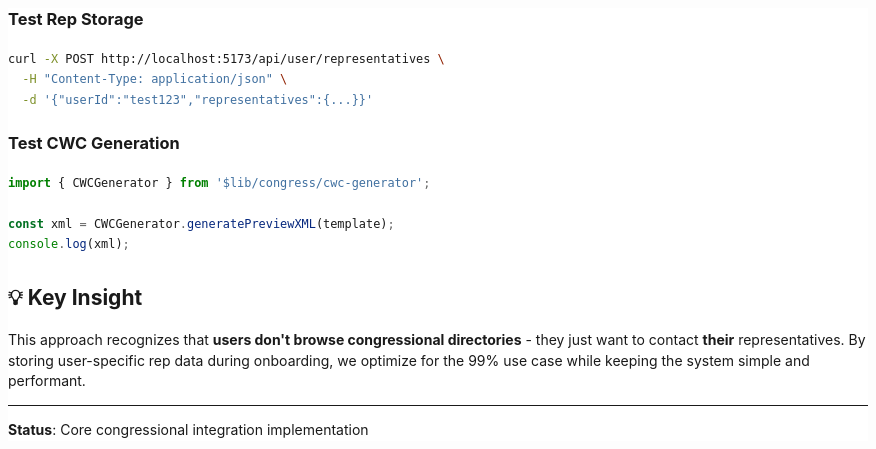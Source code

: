 ### Test Rep Storage
```bash
curl -X POST http://localhost:5173/api/user/representatives \
  -H "Content-Type: application/json" \
  -d '{"userId":"test123","representatives":{...}}'
```

### Test CWC Generation
```typescript
import { CWCGenerator } from '$lib/congress/cwc-generator';

const xml = CWCGenerator.generatePreviewXML(template);
console.log(xml);
```

## 💡 Key Insight

This approach recognizes that **users don't browse congressional directories** - they just want to contact **their** representatives. By storing user-specific rep data during onboarding, we optimize for the 99% use case while keeping the system simple and performant.

---

**Status**: Core congressional integration implementation 